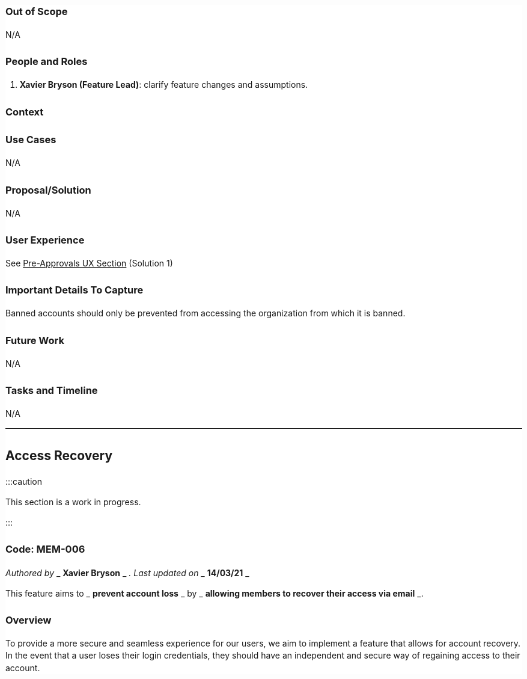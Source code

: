 ### Out of Scope

N/A

### People and Roles

1. **Xavier Bryson (Feature Lead)**: clarify feature changes and assumptions.

### Context

### Use Cases

N/A

### Proposal/Solution

N/A

### User Experience

See [Pre-Approvals UX Section](#_1jkn6vnliixl) (Solution 1)

### Important Details To Capture

Banned accounts should only be prevented from accessing the organization from which it is banned.

### Future Work

N/A

### Tasks and Timeline

N/A

---

## Access Recovery

:::caution

This section is a work in progress.

:::

### Code: MEM-006

_Authored by_ _ **Xavier Bryson** _ _. Last updated on_ _ **14/03/21** _

This feature aims to _ **prevent account loss** _ by _ **allowing members to recover their access via email** _.

### Overview

To provide a more secure and seamless experience for our users, we aim to implement a feature that allows for account recovery. In the event that a user loses their login credentials, they should have an independent and secure way of regaining access to their account.
